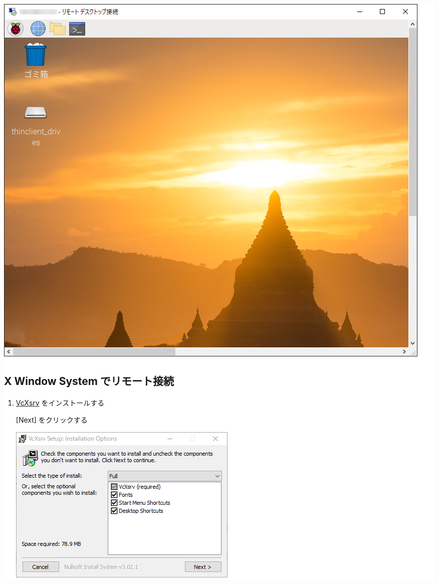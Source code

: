    ![](images/remote/3-4.png)

## X Window System でリモート接続

1. [VcXsrv](https://sourceforge.net/projects/vcxsrv/) をインストールする

   [Next] をクリックする

   ![](images/remote/4-1.png)
